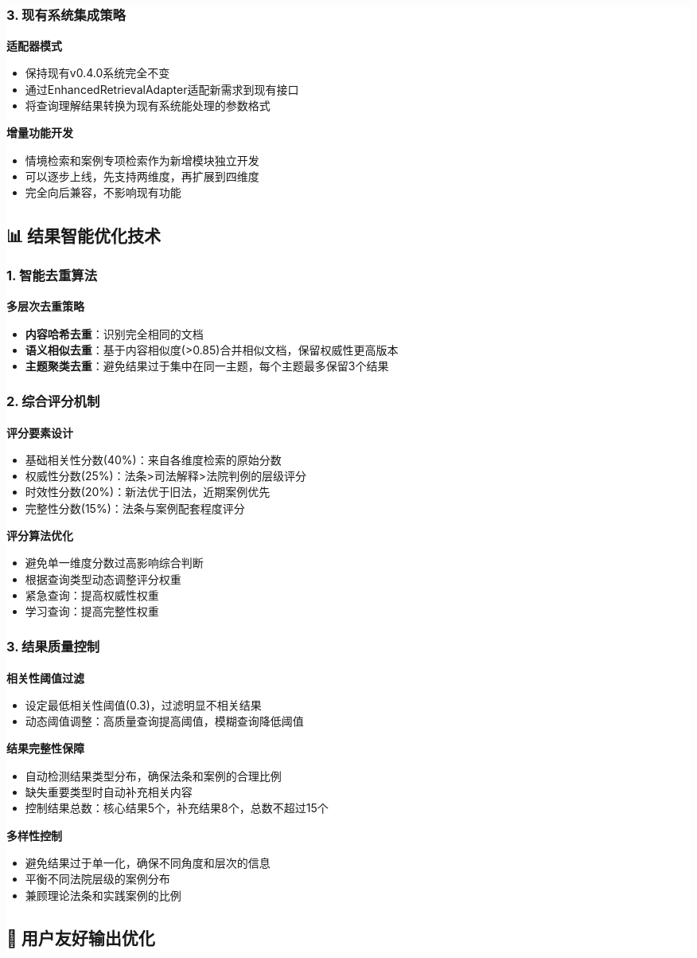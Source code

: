 ### 3. 现有系统集成策略

**适配器模式**
- 保持现有v0.4.0系统完全不变
- 通过EnhancedRetrievalAdapter适配新需求到现有接口
- 将查询理解结果转换为现有系统能处理的参数格式

**增量功能开发**
- 情境检索和案例专项检索作为新增模块独立开发
- 可以逐步上线，先支持两维度，再扩展到四维度
- 完全向后兼容，不影响现有功能

## 📊 结果智能优化技术

### 1. 智能去重算法

**多层次去重策略**
- **内容哈希去重**：识别完全相同的文档
- **语义相似去重**：基于内容相似度(>0.85)合并相似文档，保留权威性更高版本
- **主题聚类去重**：避免结果过于集中在同一主题，每个主题最多保留3个结果

### 2. 综合评分机制

**评分要素设计**
- 基础相关性分数(40%)：来自各维度检索的原始分数
- 权威性分数(25%)：法条>司法解释>法院判例的层级评分
- 时效性分数(20%)：新法优于旧法，近期案例优先
- 完整性分数(15%)：法条与案例配套程度评分

**评分算法优化**
- 避免单一维度分数过高影响综合判断
- 根据查询类型动态调整评分权重
- 紧急查询：提高权威性权重
- 学习查询：提高完整性权重

### 3. 结果质量控制

**相关性阈值过滤**
- 设定最低相关性阈值(0.3)，过滤明显不相关结果
- 动态阈值调整：高质量查询提高阈值，模糊查询降低阈值

**结果完整性保障**
- 自动检测结果类型分布，确保法条和案例的合理比例
- 缺失重要类型时自动补充相关内容
- 控制结果总数：核心结果5个，补充结果8个，总数不超过15个

**多样性控制**
- 避免结果过于单一化，确保不同角度和层次的信息
- 平衡不同法院层级的案例分布
- 兼顾理论法条和实践案例的比例

## 💬 用户友好输出优化

